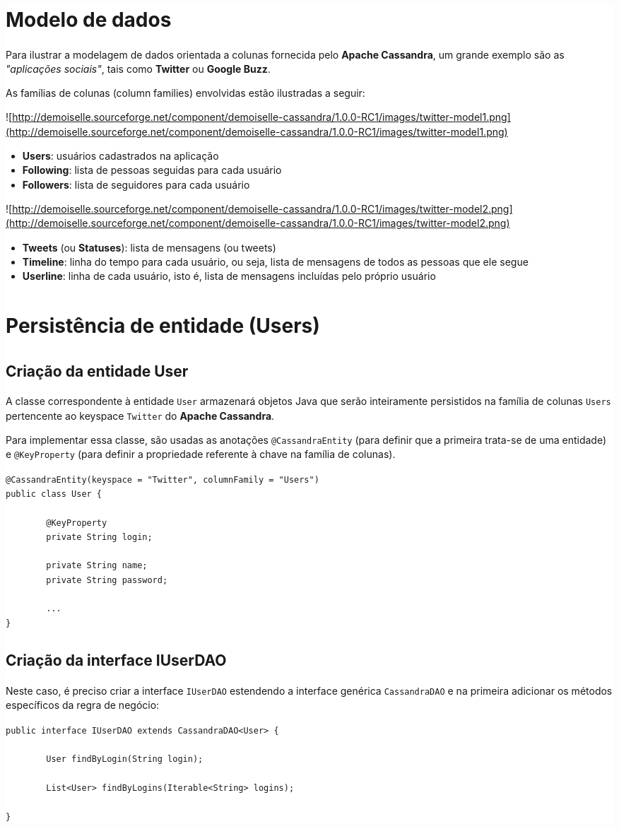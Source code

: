 # Modelo de dados #

Para ilustrar a modelagem de dados orientada a colunas fornecida pelo **Apache Cassandra**, um grande exemplo são as _"aplicações sociais"_, tais como **Twitter** ou **Google Buzz**.

As famílias de colunas (column families) envolvidas estão ilustradas a seguir:

![http://demoiselle.sourceforge.net/component/demoiselle-cassandra/1.0.0-RC1/images/twitter-model1.png](http://demoiselle.sourceforge.net/component/demoiselle-cassandra/1.0.0-RC1/images/twitter-model1.png)

  * **Users**: usuários cadastrados na aplicação
  * **Following**: lista de pessoas seguidas para cada usuário
  * **Followers**: lista de seguidores para cada usuário

![http://demoiselle.sourceforge.net/component/demoiselle-cassandra/1.0.0-RC1/images/twitter-model2.png](http://demoiselle.sourceforge.net/component/demoiselle-cassandra/1.0.0-RC1/images/twitter-model2.png)

  * **Tweets** (ou **Statuses**): lista de mensagens (ou tweets)
  * **Timeline**: linha do tempo para cada usuário, ou seja, lista de mensagens de todos as pessoas que ele segue
  * **Userline**: linha de cada usuário, isto é, lista de mensagens incluídas pelo próprio usuário

# Persistência de entidade (Users) #

## Criação da entidade User ##

A classe correspondente à entidade `User` armazenará objetos Java que serão inteiramente persistidos na família de colunas `Users` pertencente ao keyspace `Twitter` do **Apache Cassandra**.

Para implementar essa classe, são usadas as anotações `@CassandraEntity` (para definir que a primeira trata-se de uma entidade) e `@KeyProperty` (para definir a propriedade referente à chave na família de colunas).

```
@CassandraEntity(keyspace = "Twitter", columnFamily = "Users")
public class User {

        @KeyProperty
        private String login;
        
        private String name;
        private String password;

        ...
}
```

## Criação da interface IUserDAO ##

Neste caso, é preciso criar a interface `IUserDAO` estendendo a interface genérica `CassandraDAO` e na primeira adicionar os métodos específicos da regra de negócio:

```
public interface IUserDAO extends CassandraDAO<User> {

        User findByLogin(String login);

        List<User> findByLogins(Iterable<String> logins);

}
```
